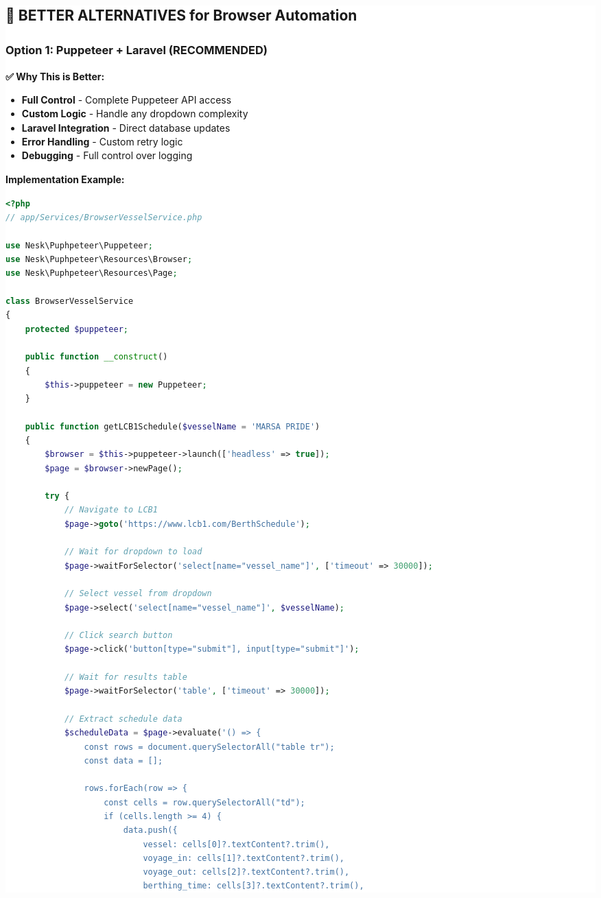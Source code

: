 
## 🎯 **BETTER ALTERNATIVES for Browser Automation**

### **Option 1: Puppeteer + Laravel (RECOMMENDED)**

**✅ Why This is Better:**
- **Full Control** - Complete Puppeteer API access
- **Custom Logic** - Handle any dropdown complexity
- **Laravel Integration** - Direct database updates
- **Error Handling** - Custom retry logic
- **Debugging** - Full control over logging

**Implementation Example:**
```php
<?php
// app/Services/BrowserVesselService.php

use Nesk\Puphpeteer\Puppeteer;
use Nesk\Puphpeteer\Resources\Browser;
use Nesk\Puphpeteer\Resources\Page;

class BrowserVesselService
{
    protected $puppeteer;
    
    public function __construct()
    {
        $this->puppeteer = new Puppeteer;
    }
    
    public function getLCB1Schedule($vesselName = 'MARSA PRIDE')
    {
        $browser = $this->puppeteer->launch(['headless' => true]);
        $page = $browser->newPage();
        
        try {
            // Navigate to LCB1
            $page->goto('https://www.lcb1.com/BerthSchedule');
            
            // Wait for dropdown to load
            $page->waitForSelector('select[name="vessel_name"]', ['timeout' => 30000]);
            
            // Select vessel from dropdown
            $page->select('select[name="vessel_name"]', $vesselName);
            
            // Click search button
            $page->click('button[type="submit"], input[type="submit"]');
            
            // Wait for results table
            $page->waitForSelector('table', ['timeout' => 30000]);
            
            // Extract schedule data
            $scheduleData = $page->evaluate('() => {
                const rows = document.querySelectorAll("table tr");
                const data = [];
                
                rows.forEach(row => {
                    const cells = row.querySelectorAll("td");
                    if (cells.length >= 4) {
                        data.push({
                            vessel: cells[0]?.textContent?.trim(),
                            voyage_in: cells[1]?.textContent?.trim(),
                            voyage_out: cells[2]?.textContent?.trim(), 
                            berthing_time: cells[3]?.textContent?.trim(),
```